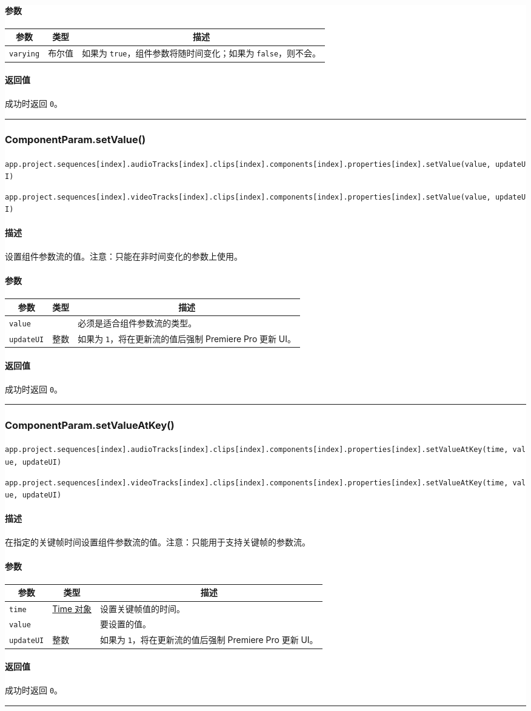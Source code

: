#### 参数

| 参数    |  类型   |                               描述                                |
| ------- | ------- | ----------------------------------------------------------------- |
| `varying` | 布尔值 | 如果为 `true`，组件参数将随时间变化；如果为 `false`，则不会。      |

#### 返回值

成功时返回 `0`。

---

### ComponentParam.setValue()

`app.project.sequences[index].audioTracks[index].clips[index].components[index].properties[index].setValue(value, updateUI)`

`app.project.sequences[index].videoTracks[index].clips[index].components[index].properties[index].setValue(value, updateUI)`


#### 描述

设置组件参数流的值。注意：只能在非时间变化的参数上使用。

#### 参数

| 参数      |  类型   |                                     描述                                      |
| --------- | ------- | ----------------------------------------------------------------------------- |
| `value`   |         | 必须是适合组件参数流的类型。                                                  |
| `updateUI`| 整数    | 如果为 `1`，将在更新流的值后强制 Premiere Pro 更新 UI。                       |

#### 返回值

成功时返回 `0`。

---

### ComponentParam.setValueAtKey()

`app.project.sequences[index].audioTracks[index].clips[index].components[index].properties[index].setValueAtKey(time, value, updateUI)`

`app.project.sequences[index].videoTracks[index].clips[index].components[index].properties[index].setValueAtKey(time, value, updateUI)`


#### 描述

在指定的关键帧时间设置组件参数流的值。注意：只能用于支持关键帧的参数流。

#### 参数

| 参数      |              类型               |                                     描述                                      |
| --------- | ------------------------------- | ----------------------------------------------------------------------------- |
| `time`    | [Time 对象](../../other/time) | 设置关键帧值的时间。                                                          |
| `value`   |                                 | 要设置的值。                                                                  |
| `updateUI`| 整数                            | 如果为 `1`，将在更新流的值后强制 Premiere Pro 更新 UI。                       |

#### 返回值

成功时返回 `0`。

---